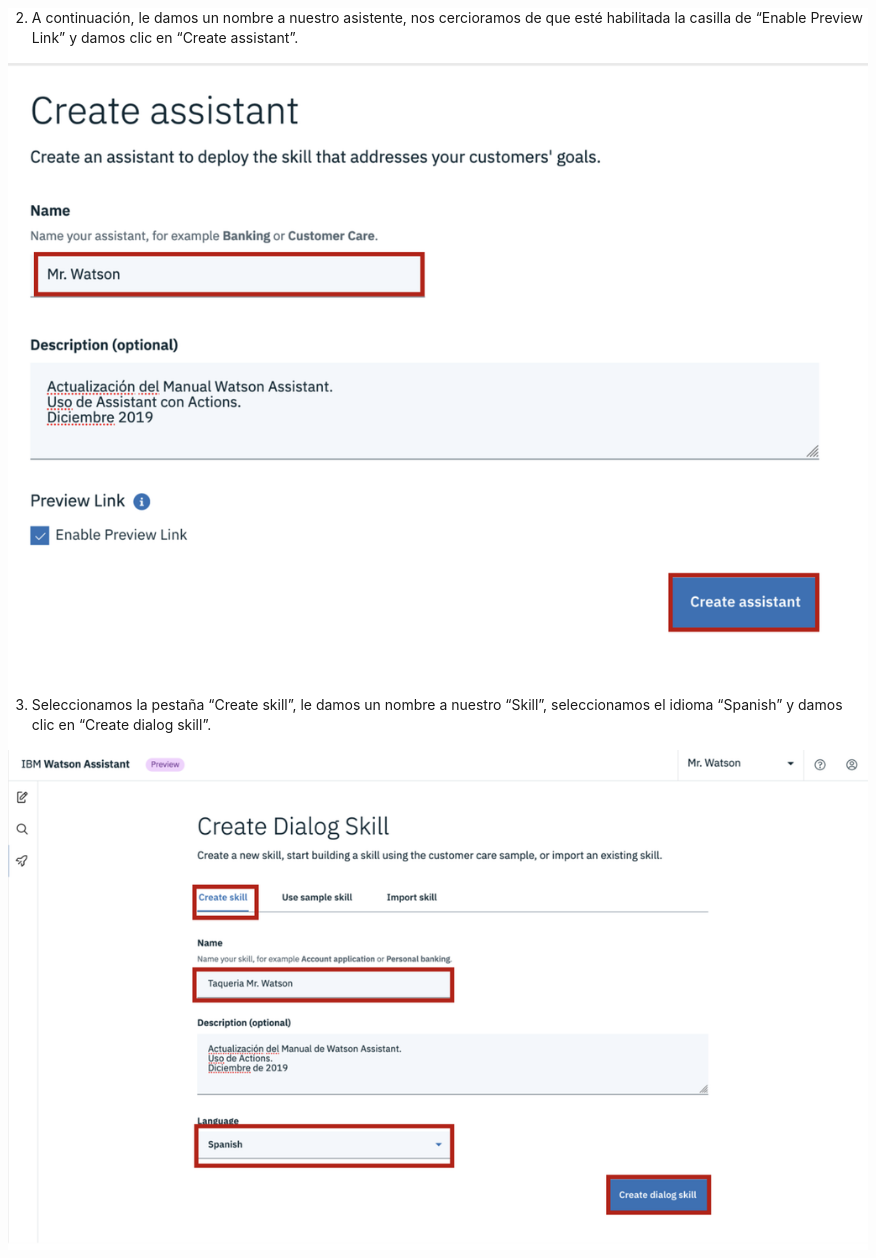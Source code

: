 2. A continuación, le damos un nombre a nuestro asistente, nos cercioramos de que esté habilitada la casilla de “Enable Preview Link” y damos clic en “Create assistant”.

![](assets/7.png)<br/> 

3. Seleccionamos la pestaña “Create skill”, le damos un nombre a nuestro “Skill”, seleccionamos el idioma “Spanish” y damos clic en “Create dialog skill”.

![](assets/8.png)<br/> 